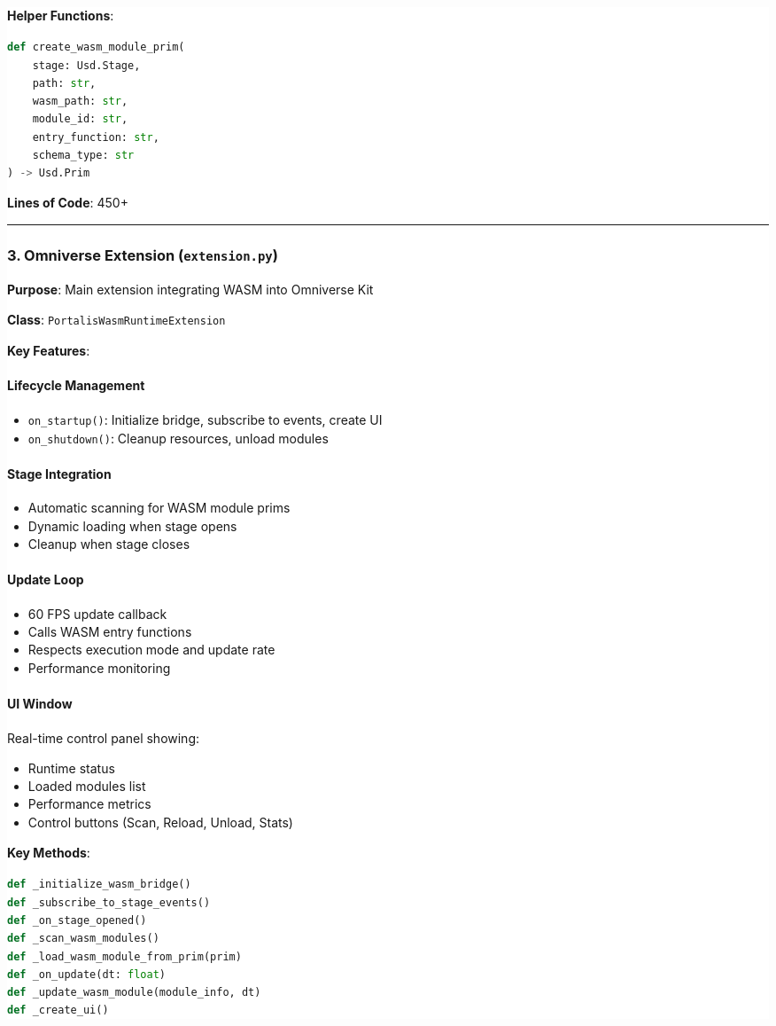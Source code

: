 **Helper Functions**:
```python
def create_wasm_module_prim(
    stage: Usd.Stage,
    path: str,
    wasm_path: str,
    module_id: str,
    entry_function: str,
    schema_type: str
) -> Usd.Prim
```

**Lines of Code**: 450+

---

### 3. Omniverse Extension (`extension.py`)

**Purpose**: Main extension integrating WASM into Omniverse Kit

**Class**: `PortalisWasmRuntimeExtension`

**Key Features**:

#### Lifecycle Management
- `on_startup()`: Initialize bridge, subscribe to events, create UI
- `on_shutdown()`: Cleanup resources, unload modules

#### Stage Integration
- Automatic scanning for WASM module prims
- Dynamic loading when stage opens
- Cleanup when stage closes

#### Update Loop
- 60 FPS update callback
- Calls WASM entry functions
- Respects execution mode and update rate
- Performance monitoring

#### UI Window
Real-time control panel showing:
- Runtime status
- Loaded modules list
- Performance metrics
- Control buttons (Scan, Reload, Unload, Stats)

**Key Methods**:
```python
def _initialize_wasm_bridge()
def _subscribe_to_stage_events()
def _on_stage_opened()
def _scan_wasm_modules()
def _load_wasm_module_from_prim(prim)
def _on_update(dt: float)
def _update_wasm_module(module_info, dt)
def _create_ui()
```

